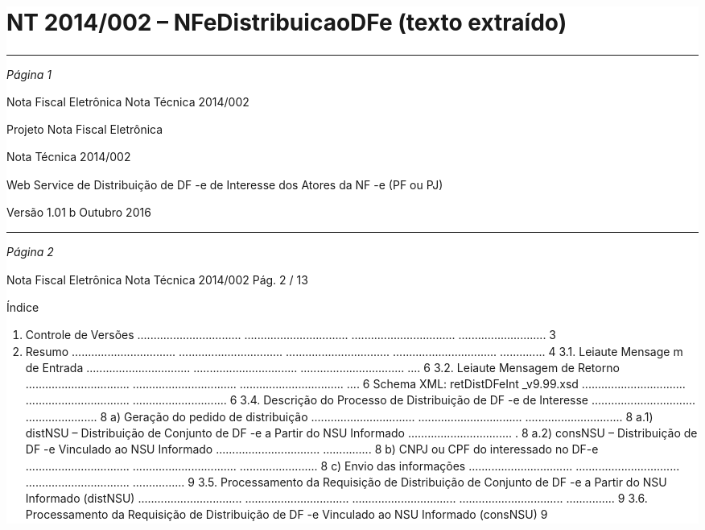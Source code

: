 # NT 2014/002 – NFeDistribuicaoDFe (texto extraído)
---

*Página 1*

Nota Fiscal Eletrônica Nota Técnica 2014/002 
 
 
Projeto Nota Fiscal Eletrônica 
 
 
 
 
 
 
 
 
Nota Técnica 2014/002 
 
 
Web Service de Distribuição de DF -e de 
Interesse dos Atores da NF -e (PF ou PJ) 
 
 
 
 
 
 
 
 
 
 
 
 
 
 
 
Versão 1.01 b 
Outubro 2016


---

*Página 2*

Nota Fiscal Eletrônica Nota Técnica 2014/002 
Pág. 2 / 13 
 
Índice 
 
1. Controle de Versões ................................ ................................ ................................ ........................... 3 
2. Resumo ................................ ................................ ................................ ................................ .............. 4 
3.1. Leiaute Mensage m de Entrada ................................ ................................ ................................ .... 6 
3.2. Leiaute Mensagem de Retorno ................................ ................................ ................................ .... 6 
Schema XML: retDistDFeInt _v9.99.xsd ................................ ................................ ............................. 6 
3.4. Descrição do Processo de Distribuição de DF -e de Interesse ................................ ...................... 8 
a) Geração do pedido de distribuição ................................ ................................ .............................. 8 
a.1) distNSU – Distribuição de Conjunto de DF -e a Partir do NSU Informado ................................ . 8 
a.2) consNSU – Distribuição de DF -e Vinculado ao NSU Informado ................................ ............... 8 
b) CNPJ ou CPF do interessado no DF-e ................................ ................................ ........................ 8 
c) Envio das informações ................................ ................................ ................................ ................ 9 
3.5. Processamento da Requisição de Distribuição de Conjunto de DF -e a Partir do NSU Informado 
(distNSU) ................................ ................................ ................................ ................................ ............... 9 
3.6. Processamento da Requisição de Distribuição de DF -e Vinculado ao NSU Informado (consNSU)
 9 